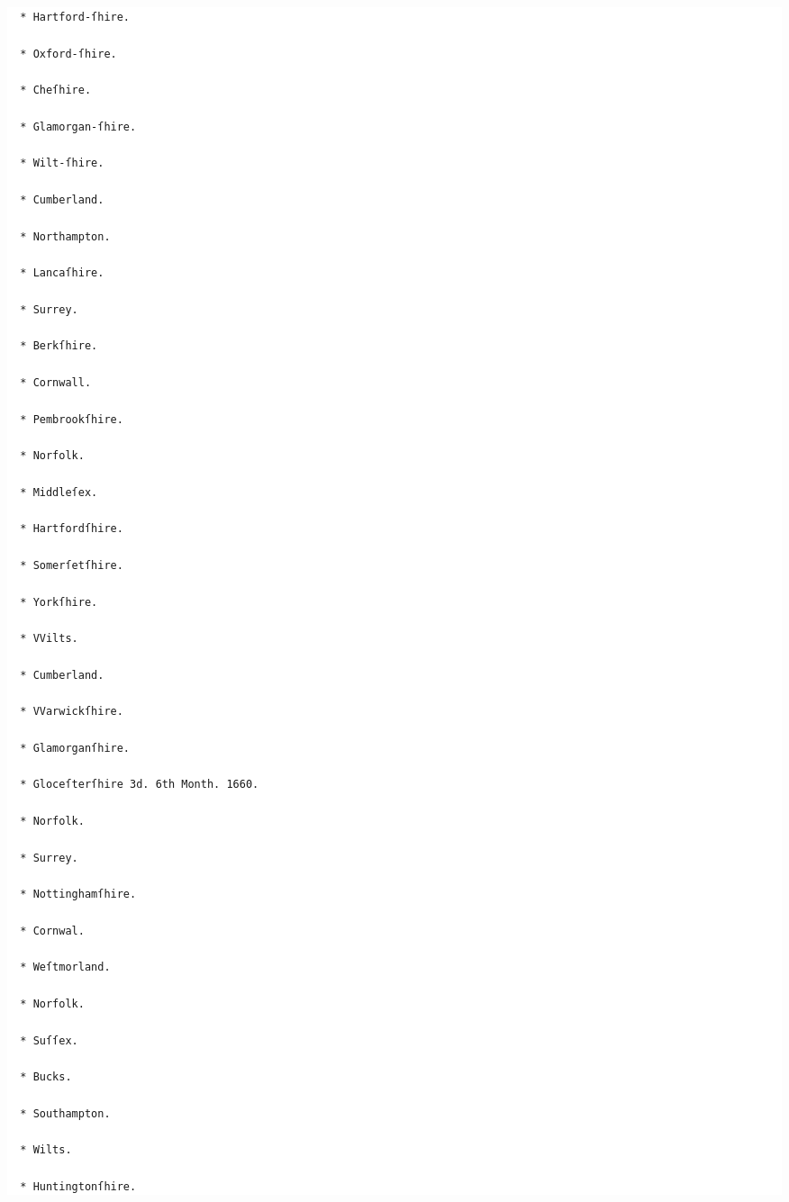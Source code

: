       * Hartford-ſhire.

      * Oxford-ſhire.

      * Cheſhire.

      * Glamorgan-ſhire.

      * Wilt-ſhire.

      * Cumberland.

      * Northampton.

      * Lancaſhire.

      * Surrey.

      * Berkſhire.

      * Cornwall.

      * Pembrookſhire.

      * Norfolk.

      * Middleſex.

      * Hartfordſhire.

      * Somerſetſhire.

      * Yorkſhire.

      * VVilts.

      * Cumberland.

      * VVarwickſhire.

      * Glamorganſhire.

      * Gloceſterſhire 3d. 6th Month. 1660.

      * Norfolk.

      * Surrey.

      * Nottinghamſhire.

      * Cornwal.

      * Weſtmorland.

      * Norfolk.

      * Suſſex.

      * Bucks.

      * Southampton.

      * Wilts.

      * Huntingtonſhire.
